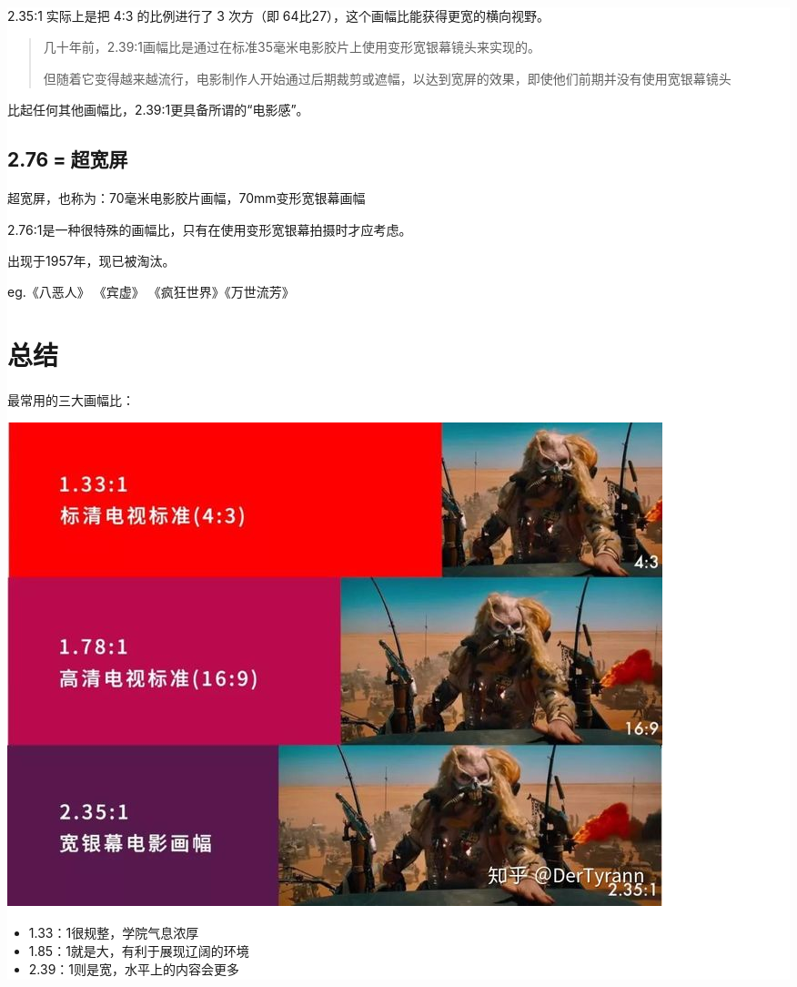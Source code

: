2.35:1 实际上是把 4:3 的比例进行了 3 次方（即 64比27），这个画幅比能获得更宽的横向视野。

> 几十年前，2.39:1画幅比是通过在标准35毫米电影胶片上使用变形宽银幕镜头来实现的。
>
> 但随着它变得越来越流行，电影制作人开始通过后期裁剪或遮幅，以达到宽屏的效果，即使他们前期并没有使用宽银幕镜头

比起任何其他画幅比，2.39:1更具备所谓的“电影感”。

## 2.76 = 超宽屏

超宽屏，也称为：70毫米电影胶片画幅，70mm变形宽银幕画幅

2.76:1是一种很特殊的画幅比，只有在使用变形宽银幕拍摄时才应考虑。

出现于1957年，现已被淘汰。

eg.《八恶人》 《宾虚》 《疯狂世界》《万世流芳》

# 总结

最常用的三大画幅比：

![](/images/aspect-ratio-top-three.jpg)

* 1.33：1很规整，学院气息浓厚
* 1.85：1就是大，有利于展现辽阔的环境
* 2.39：1则是宽，水平上的内容会更多
